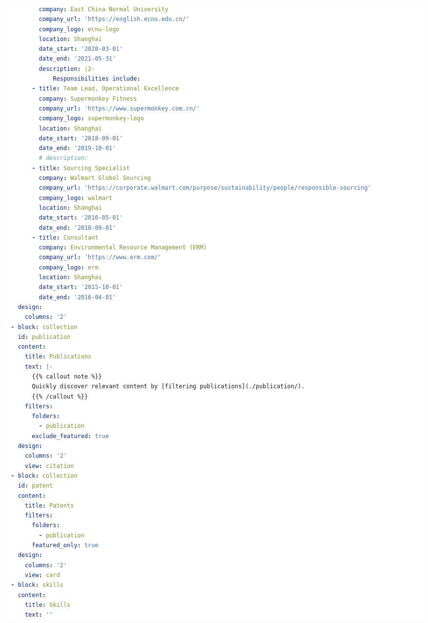 ```yaml
          company: East China Normal University
          company_url: 'https://english.ecnu.edu.cn/'
          company_logo: ecnu-logo
          location: Shanghai
          date_start: '2020-03-01'
          date_end: '2021-05-31'
          description: |2-
              Responsibilities include:
        - title: Team Lead, Operational Excellence
          company: Supermonkey Fitness
          company_url: 'https://www.supermonkey.com.cn/'
          company_logo: supermonkey-logo
          location: Shanghai
          date_start: '2018-09-01'
          date_end: '2019-10-01'
          # description: 
        - title: Sourcing Specialist
          company: Walmart Global Sourcing
          company_url: 'https://corporate.walmart.com/purpose/sustainability/people/responsible-sourcing'
          company_logo: walmart
          location: Shanghai
          date_start: '2016-05-01'
          date_end: '2018-09-01'
        - title: Consultant
          company: Environmental Resource Management (ERM)
          company_url: 'https://www.erm.com/'
          company_logo: erm
          location: Shanghai
          date_start: '2015-10-01'
          date_end: '2016-04-01'
    design:
      columns: '2'
  - block: collection
    id: publication
    content:
      title: Publications
      text: |-
        {{% callout note %}}
        Quickly discover relevant content by [filtering publications](./publication/).
        {{% /callout %}}
      filters:
        folders:
          - publication
        exclude_featured: true
    design:
      columns: '2'
      view: citation
  - block: collection
    id: patent
    content:
      title: Patents
      filters:
        folders:
          - publication
        featured_only: true
    design:
      columns: '2'
      view: card
  - block: skills
    content:
      title: Skills
      text: ''
```